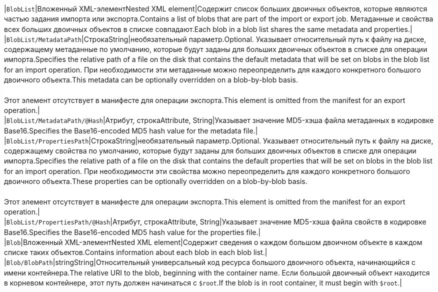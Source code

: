 |`BlobList`|<span data-ttu-id="836f7-137">Вложенный XML-элемент</span><span class="sxs-lookup"><span data-stu-id="836f7-137">Nested XML element</span></span>|<span data-ttu-id="836f7-138">Содержит список больших двоичных объектов, которые являются частью задания импорта или экспорта.</span><span class="sxs-lookup"><span data-stu-id="836f7-138">Contains a list of blobs that are part of the import or export job.</span></span> <span data-ttu-id="836f7-139">Метаданные и свойства всех больших двоичных объектов в списке совпадают.</span><span class="sxs-lookup"><span data-stu-id="836f7-139">Each blob in a blob list shares the same metadata and properties.</span></span>|  
|`BlobList/MetadataPath`|<span data-ttu-id="836f7-140">Строка</span><span class="sxs-lookup"><span data-stu-id="836f7-140">String</span></span>|<span data-ttu-id="836f7-141">необязательный параметр.</span><span class="sxs-lookup"><span data-stu-id="836f7-141">Optional.</span></span> <span data-ttu-id="836f7-142">Указывает относительный путь к файлу на диске, содержащему метаданные по умолчанию, которые будут заданы для больших двоичных объектов в списке для операции импорта.</span><span class="sxs-lookup"><span data-stu-id="836f7-142">Specifies the relative path of a file on the disk that contains the default metadata that will be set on blobs in the blob list for an import operation.</span></span> <span data-ttu-id="836f7-143">При необходимости эти метаданные можно переопределить для каждого конкретного большого двоичного объекта.</span><span class="sxs-lookup"><span data-stu-id="836f7-143">This metadata can be optionally overridden on a blob-by-blob basis.</span></span><br /><br /> <span data-ttu-id="836f7-144">Этот элемент отсутствует в манифесте для операции экспорта.</span><span class="sxs-lookup"><span data-stu-id="836f7-144">This element is omitted from the manifest for an export operation.</span></span>|  
|`BlobList/MetadataPath/@Hash`|<span data-ttu-id="836f7-145">Атрибут, строка</span><span class="sxs-lookup"><span data-stu-id="836f7-145">Attribute, String</span></span>|<span data-ttu-id="836f7-146">Указывает значение MD5-хэша файла метаданных в кодировке Base16.</span><span class="sxs-lookup"><span data-stu-id="836f7-146">Specifies the Base16-encoded MD5 hash value for the metadata file.</span></span>|  
|`BlobList/PropertiesPath`|<span data-ttu-id="836f7-147">Строка</span><span class="sxs-lookup"><span data-stu-id="836f7-147">String</span></span>|<span data-ttu-id="836f7-148">необязательный параметр.</span><span class="sxs-lookup"><span data-stu-id="836f7-148">Optional.</span></span> <span data-ttu-id="836f7-149">Указывает относительный путь к файлу на диске, содержащему свойства по умолчанию, которые будут заданы для больших двоичных объектов в списке для операции импорта.</span><span class="sxs-lookup"><span data-stu-id="836f7-149">Specifies the relative path of a file on the disk that contains the default properties that will be set on blobs in the blob list for an import operation.</span></span> <span data-ttu-id="836f7-150">При необходимости эти свойства можно переопределить для каждого конкретного большого двоичного объекта.</span><span class="sxs-lookup"><span data-stu-id="836f7-150">These properties can be optionally overridden on a blob-by-blob basis.</span></span><br /><br /> <span data-ttu-id="836f7-151">Этот элемент отсутствует в манифесте для операции экспорта.</span><span class="sxs-lookup"><span data-stu-id="836f7-151">This element is omitted from the manifest for an export operation.</span></span>|  
|`BlobList/PropertiesPath/@Hash`|<span data-ttu-id="836f7-152">Атрибут, строка</span><span class="sxs-lookup"><span data-stu-id="836f7-152">Attribute, String</span></span>|<span data-ttu-id="836f7-153">Указывает значение MD5-хэша файла свойств в кодировке Base16.</span><span class="sxs-lookup"><span data-stu-id="836f7-153">Specifies the Base16-encoded MD5 hash value for the properties file.</span></span>|  
|`Blob`|<span data-ttu-id="836f7-154">Вложенный XML-элемент</span><span class="sxs-lookup"><span data-stu-id="836f7-154">Nested XML element</span></span>|<span data-ttu-id="836f7-155">Содержит сведения о каждом большом двоичном объекте в каждом списке таких объектов.</span><span class="sxs-lookup"><span data-stu-id="836f7-155">Contains information about each blob in each blob list.</span></span>|  
|`Blob/BlobPath`|<span data-ttu-id="836f7-156">string</span><span class="sxs-lookup"><span data-stu-id="836f7-156">String</span></span>|<span data-ttu-id="836f7-157">Относительный универсальный код ресурса большого двоичного объекта, начинающийся с имени контейнера.</span><span class="sxs-lookup"><span data-stu-id="836f7-157">The relative URI to the blob, beginning with the container name.</span></span> <span data-ttu-id="836f7-158">Если большой двоичный объект находится в корневом контейнере, этот путь должен начинаться с `$root`.</span><span class="sxs-lookup"><span data-stu-id="836f7-158">If the blob is in root container, it must begin with `$root`.</span></span>|  